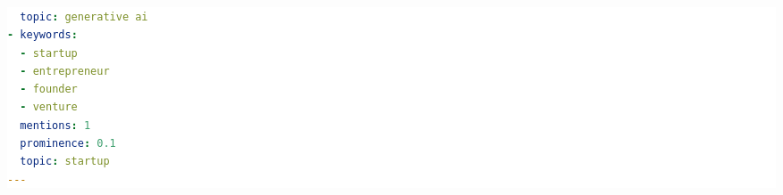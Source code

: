 ```yaml
  topic: generative ai
- keywords:
  - startup
  - entrepreneur
  - founder
  - venture
  mentions: 1
  prominence: 0.1
  topic: startup
---
```




